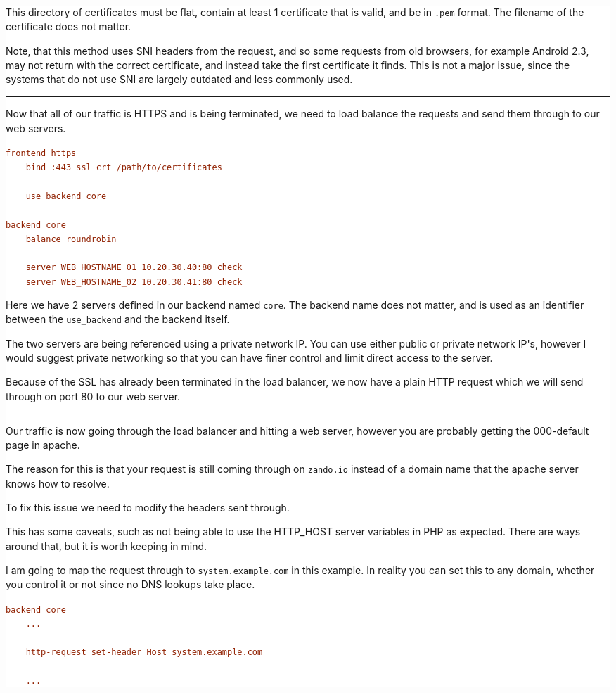 This directory of certificates must be flat, contain at least 1 certificate that is valid, and be in `.pem` format. The filename of the certificate does not matter.

Note, that this method uses SNI headers from the request, and so some requests from old browsers, for example Android 2.3, may not return with the correct certificate, and instead take the first certificate it finds. This is not a major issue, since the systems that do not use SNI are largely outdated and less commonly used.

---

Now that all of our traffic is HTTPS and is being terminated, we need to load balance the requests and send them through to our web servers.

```ini
frontend https
    bind :443 ssl crt /path/to/certificates

    use_backend core

backend core
    balance roundrobin

    server WEB_HOSTNAME_01 10.20.30.40:80 check
    server WEB_HOSTNAME_02 10.20.30.41:80 check
```

Here we have 2 servers defined in our backend named `core`. The backend name does not matter, and is used as an identifier between the `use_backend` and the backend itself.

The two servers are being referenced using a private network IP. You can use either public or private network IP's, however I would suggest private networking so that you can have finer control and limit direct access to the server.

Because of the SSL has already been terminated in the load balancer, we now have a plain HTTP request which we will send through on port 80 to our web server.

---

Our traffic is now going through the load balancer and hitting a web server, however you are probably getting the 000-default page in apache. 

The reason for this is that your request is still coming through on `zando.io` instead of a domain name that the apache server knows how to resolve.

To fix this issue we need to modify the headers sent through.

This has some caveats, such as not being able to use the HTTP_HOST server variables in PHP as expected. There are ways around that, but it is worth keeping in mind.

I am going to map the request through to `system.example.com` in this example. In reality you can set this to any domain, whether you control it or not since no DNS lookups take place.

```ini
backend core
    ...

    http-request set-header Host system.example.com

    ...
```
